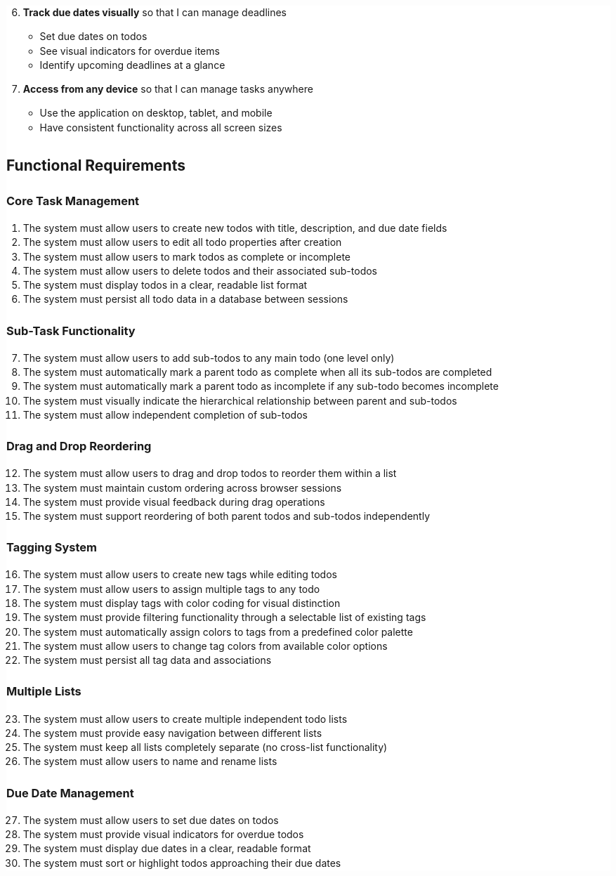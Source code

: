 6. **Track due dates visually** so that I can manage deadlines
   - Set due dates on todos
   - See visual indicators for overdue items
   - Identify upcoming deadlines at a glance

7. **Access from any device** so that I can manage tasks anywhere
   - Use the application on desktop, tablet, and mobile
   - Have consistent functionality across all screen sizes

## Functional Requirements

### Core Task Management
1. The system must allow users to create new todos with title, description, and due date fields
2. The system must allow users to edit all todo properties after creation
3. The system must allow users to mark todos as complete or incomplete
4. The system must allow users to delete todos and their associated sub-todos
5. The system must display todos in a clear, readable list format
6. The system must persist all todo data in a database between sessions

### Sub-Task Functionality
7. The system must allow users to add sub-todos to any main todo (one level only)
8. The system must automatically mark a parent todo as complete when all its sub-todos are completed
9. The system must automatically mark a parent todo as incomplete if any sub-todo becomes incomplete
10. The system must visually indicate the hierarchical relationship between parent and sub-todos
11. The system must allow independent completion of sub-todos

### Drag and Drop Reordering
12. The system must allow users to drag and drop todos to reorder them within a list
13. The system must maintain custom ordering across browser sessions
14. The system must provide visual feedback during drag operations
15. The system must support reordering of both parent todos and sub-todos independently

### Tagging System
16. The system must allow users to create new tags while editing todos
17. The system must allow users to assign multiple tags to any todo
18. The system must display tags with color coding for visual distinction
19. The system must provide filtering functionality through a selectable list of existing tags
20. The system must automatically assign colors to tags from a predefined color palette
21. The system must allow users to change tag colors from available color options
22. The system must persist all tag data and associations

### Multiple Lists
23. The system must allow users to create multiple independent todo lists
24. The system must provide easy navigation between different lists
25. The system must keep all lists completely separate (no cross-list functionality)
26. The system must allow users to name and rename lists

### Due Date Management
27. The system must allow users to set due dates on todos
28. The system must provide visual indicators for overdue todos
29. The system must display due dates in a clear, readable format
30. The system must sort or highlight todos approaching their due dates
